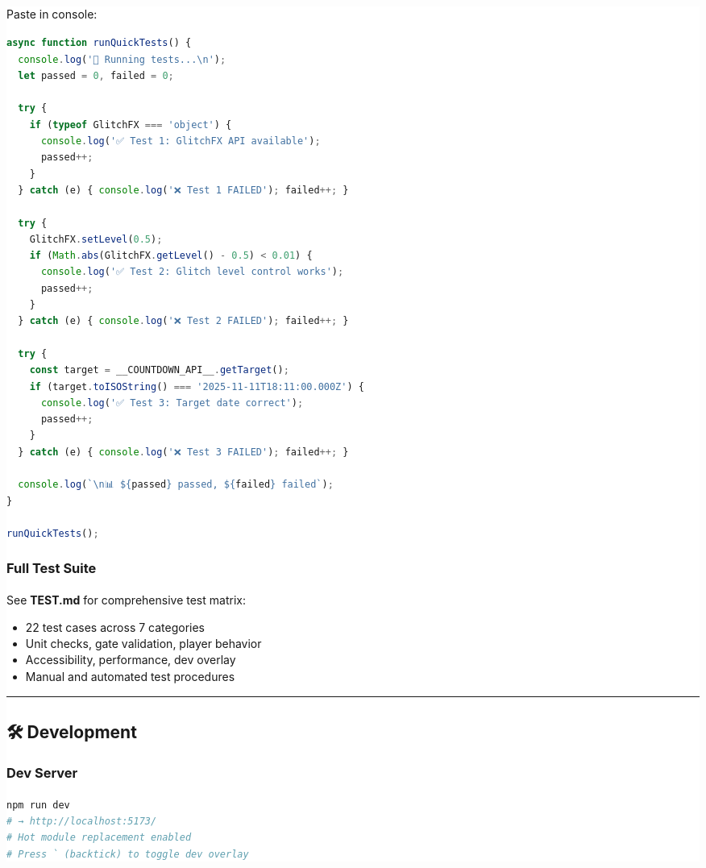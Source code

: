 Paste in console:
```javascript
async function runQuickTests() {
  console.log('🧪 Running tests...\n');
  let passed = 0, failed = 0;
  
  try {
    if (typeof GlitchFX === 'object') {
      console.log('✅ Test 1: GlitchFX API available');
      passed++;
    }
  } catch (e) { console.log('❌ Test 1 FAILED'); failed++; }
  
  try {
    GlitchFX.setLevel(0.5);
    if (Math.abs(GlitchFX.getLevel() - 0.5) < 0.01) {
      console.log('✅ Test 2: Glitch level control works');
      passed++;
    }
  } catch (e) { console.log('❌ Test 2 FAILED'); failed++; }
  
  try {
    const target = __COUNTDOWN_API__.getTarget();
    if (target.toISOString() === '2025-11-11T18:11:00.000Z') {
      console.log('✅ Test 3: Target date correct');
      passed++;
    }
  } catch (e) { console.log('❌ Test 3 FAILED'); failed++; }
  
  console.log(`\n📊 ${passed} passed, ${failed} failed`);
}

runQuickTests();
```

### Full Test Suite

See **TEST.md** for comprehensive test matrix:
- 22 test cases across 7 categories
- Unit checks, gate validation, player behavior
- Accessibility, performance, dev overlay
- Manual and automated test procedures

---

## 🛠️ Development

### Dev Server

```bash
npm run dev
# → http://localhost:5173/
# Hot module replacement enabled
# Press ` (backtick) to toggle dev overlay
```
